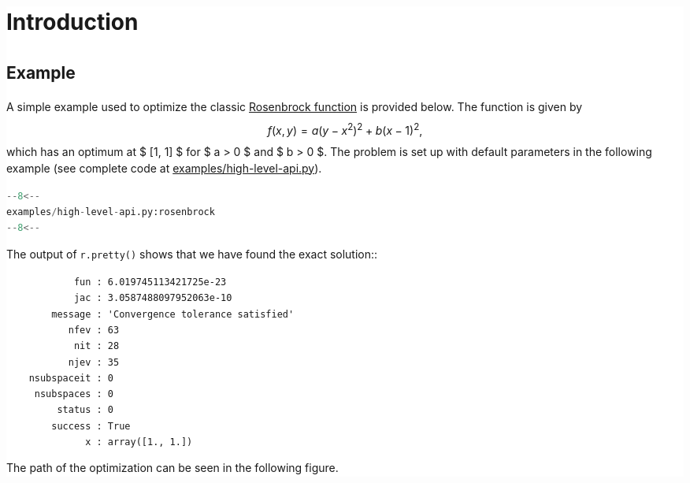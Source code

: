 # Introduction

## Example

A simple example used to optimize the classic
[Rosenbrock function](https://en.wikipedia.org/wiki/Rosenbrock_function)
is provided below. The function is given by
$$
f(x, y) = a (y - x^2)^2 + b (x - 1)^2,
$$
which has an optimum at $ [1, 1] $ for $ a > 0 $ and $ b > 0 $. The problem is
set up with default parameters in the following example (see complete code at
[examples/high-level-api.py](https://github.com/alexfikl/pycgdescent/blob/main/examples/high-level-api.py#L19-L65)).
```python
--8<--
examples/high-level-api.py:rosenbrock
--8<--
```

The output of `r.pretty()` shows that we have found the exact solution::

                fun : 6.019745113421725e-23
                jac : 3.0587488097952063e-10
            message : 'Convergence tolerance satisfied'
               nfev : 63
                nit : 28
               njev : 35
        nsubspaceit : 0
         nsubspaces : 0
             status : 0
            success : True
                  x : array([1., 1.])

The path of the optimization can be seen in the following figure.

<div style="text-align: center;">